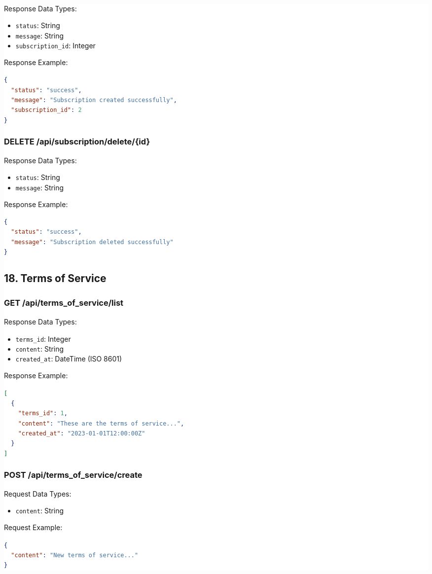 Response Data Types:
- `status`: String
- `message`: String
- `subscription_id`: Integer

Response Example:
```json
{
  "status": "success",
  "message": "Subscription created successfully",
  "subscription_id": 2
}
```

### DELETE /api/subscription/delete/{id}

Response Data Types:
- `status`: String
- `message`: String

Response Example:
```json
{
  "status": "success",
  "message": "Subscription deleted successfully"
}
```

## 18. Terms of Service

### GET /api/terms_of_service/list

Response Data Types:
- `terms_id`: Integer
- `content`: String
- `created_at`: DateTime (ISO 8601)

Response Example:
```json
[
  {
    "terms_id": 1,
    "content": "These are the terms of service...",
    "created_at": "2023-01-01T12:00:00Z"
  }
]
```

### POST /api/terms_of_service/create

Request Data Types:
- `content`: String

Request Example:
```json
{
  "content": "New terms of service..."
}
```
